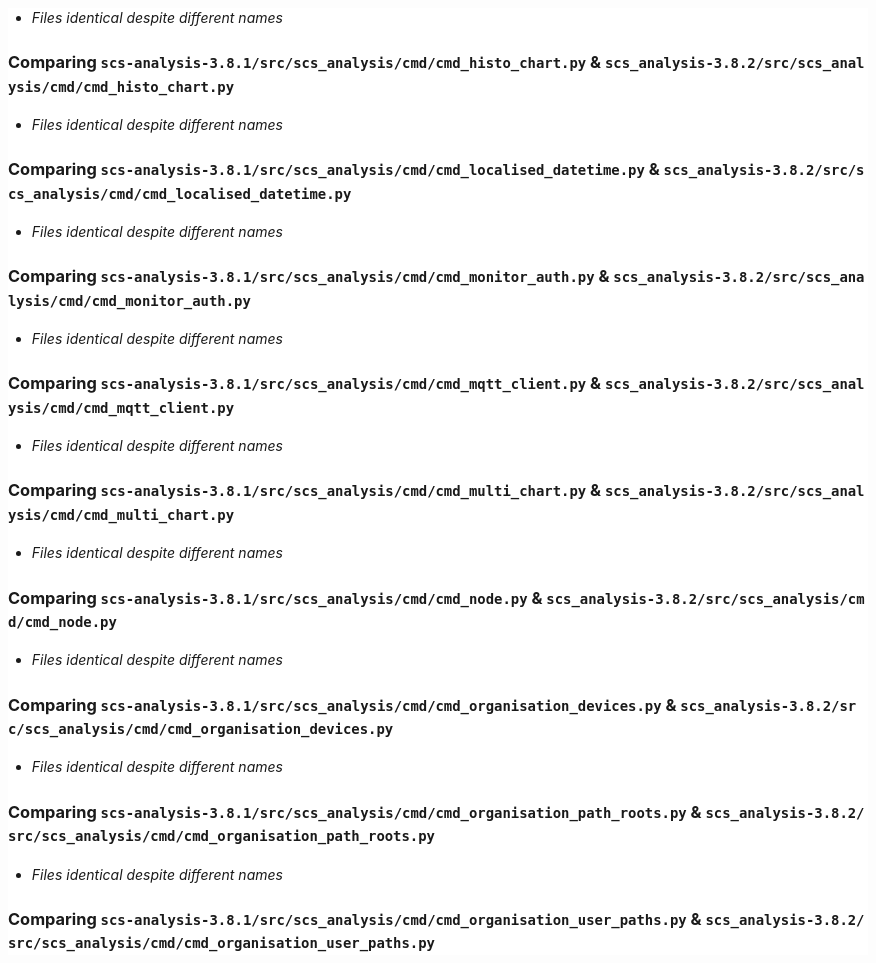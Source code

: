  * *Files identical despite different names*

### Comparing `scs-analysis-3.8.1/src/scs_analysis/cmd/cmd_histo_chart.py` & `scs_analysis-3.8.2/src/scs_analysis/cmd/cmd_histo_chart.py`

 * *Files identical despite different names*

### Comparing `scs-analysis-3.8.1/src/scs_analysis/cmd/cmd_localised_datetime.py` & `scs_analysis-3.8.2/src/scs_analysis/cmd/cmd_localised_datetime.py`

 * *Files identical despite different names*

### Comparing `scs-analysis-3.8.1/src/scs_analysis/cmd/cmd_monitor_auth.py` & `scs_analysis-3.8.2/src/scs_analysis/cmd/cmd_monitor_auth.py`

 * *Files identical despite different names*

### Comparing `scs-analysis-3.8.1/src/scs_analysis/cmd/cmd_mqtt_client.py` & `scs_analysis-3.8.2/src/scs_analysis/cmd/cmd_mqtt_client.py`

 * *Files identical despite different names*

### Comparing `scs-analysis-3.8.1/src/scs_analysis/cmd/cmd_multi_chart.py` & `scs_analysis-3.8.2/src/scs_analysis/cmd/cmd_multi_chart.py`

 * *Files identical despite different names*

### Comparing `scs-analysis-3.8.1/src/scs_analysis/cmd/cmd_node.py` & `scs_analysis-3.8.2/src/scs_analysis/cmd/cmd_node.py`

 * *Files identical despite different names*

### Comparing `scs-analysis-3.8.1/src/scs_analysis/cmd/cmd_organisation_devices.py` & `scs_analysis-3.8.2/src/scs_analysis/cmd/cmd_organisation_devices.py`

 * *Files identical despite different names*

### Comparing `scs-analysis-3.8.1/src/scs_analysis/cmd/cmd_organisation_path_roots.py` & `scs_analysis-3.8.2/src/scs_analysis/cmd/cmd_organisation_path_roots.py`

 * *Files identical despite different names*

### Comparing `scs-analysis-3.8.1/src/scs_analysis/cmd/cmd_organisation_user_paths.py` & `scs_analysis-3.8.2/src/scs_analysis/cmd/cmd_organisation_user_paths.py`
